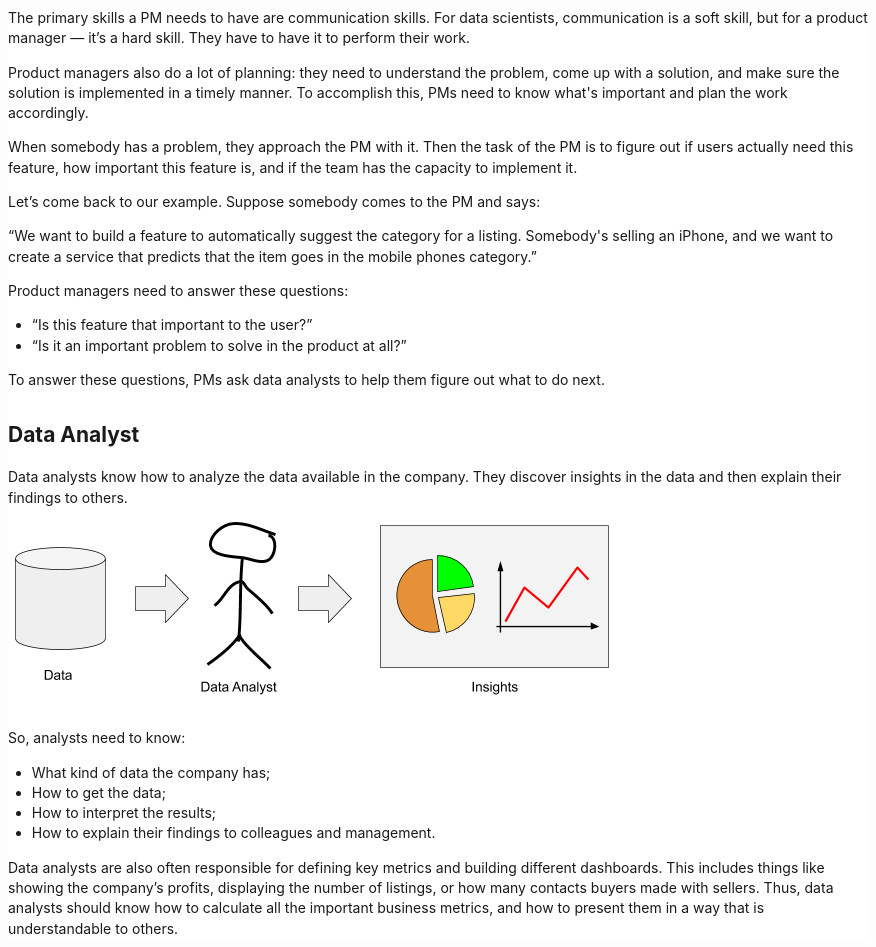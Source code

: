 
The primary skills a PM needs to have are communication skills. For data scientists, communication is a soft skill, but for a product manager — it’s a hard skill. They have to have it to perform their work.


Product managers also do a lot of planning: they need to understand the problem, come up with a solution, and make sure the solution is implemented in a timely manner. To accomplish this, PMs need to know what's important and plan the work accordingly.


When somebody has a problem, they approach the PM with it. Then the task of the PM is to figure out if users actually need this feature, how important this feature is, and if the team has the capacity to implement it.


Let’s come back to our example. Suppose somebody comes to the PM and says:


“We want to build a feature to automatically suggest the category for a listing. Somebody's selling an iPhone, and we want to create a service that predicts that the item goes in the mobile phones category.”


Product managers need to answer these questions:

* “Is this feature that important to the user?”
* “Is it an important problem to solve in the product at all?”

To answer these questions, PMs ask data analysts to help them figure out what to do next.

## Data Analyst

Data analysts know how to analyze the data available in the company. They discover insights in the data and then explain their findings to others.


<img src="/images/2020-12-07-data-roles/analyst.png" />


So, analysts need to know:

* What kind of data the company has;
* How to get the data;
* How to interpret the results;
* How to explain their findings to colleagues and management.
 

Data analysts are also often responsible for defining key metrics and building different dashboards. This includes things like showing the company’s profits, displaying the number of listings, or how many contacts buyers made with sellers.  Thus, data analysts should know how to calculate all the important business metrics, and how to present them in a way that is understandable to others.

